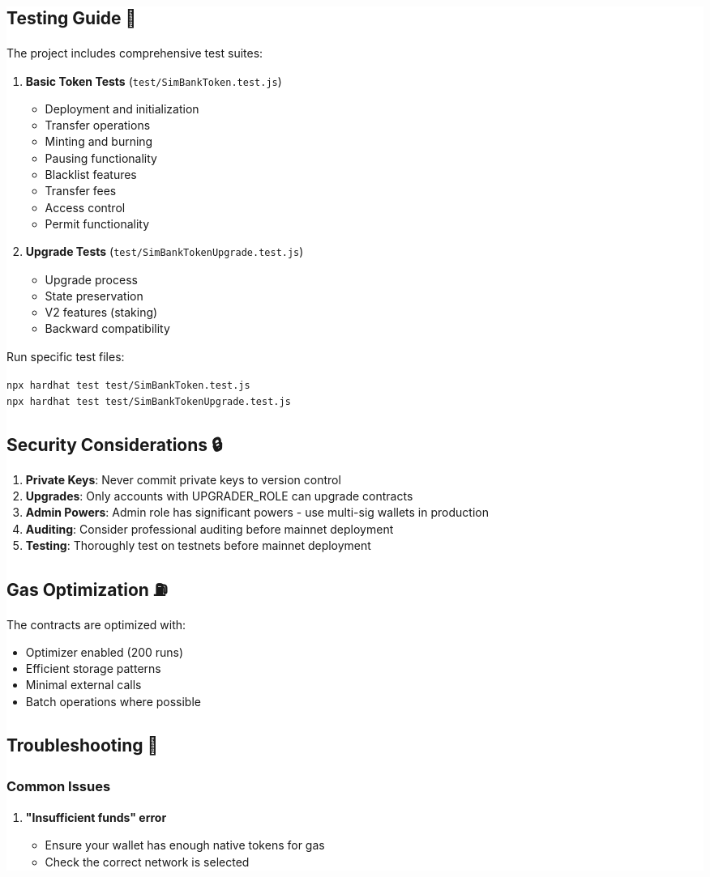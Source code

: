 ## Testing Guide 🧪

The project includes comprehensive test suites:

1. **Basic Token Tests** (`test/SimBankToken.test.js`)

   - Deployment and initialization
   - Transfer operations
   - Minting and burning
   - Pausing functionality
   - Blacklist features
   - Transfer fees
   - Access control
   - Permit functionality

2. **Upgrade Tests** (`test/SimBankTokenUpgrade.test.js`)
   - Upgrade process
   - State preservation
   - V2 features (staking)
   - Backward compatibility

Run specific test files:

```bash
npx hardhat test test/SimBankToken.test.js
npx hardhat test test/SimBankTokenUpgrade.test.js
```

## Security Considerations 🔒

1. **Private Keys**: Never commit private keys to version control
2. **Upgrades**: Only accounts with UPGRADER_ROLE can upgrade contracts
3. **Admin Powers**: Admin role has significant powers - use multi-sig wallets in production
4. **Auditing**: Consider professional auditing before mainnet deployment
5. **Testing**: Thoroughly test on testnets before mainnet deployment

## Gas Optimization ⛽

The contracts are optimized with:

- Optimizer enabled (200 runs)
- Efficient storage patterns
- Minimal external calls
- Batch operations where possible

## Troubleshooting 🔧

### Common Issues

1. **"Insufficient funds" error**

   - Ensure your wallet has enough native tokens for gas
   - Check the correct network is selected
